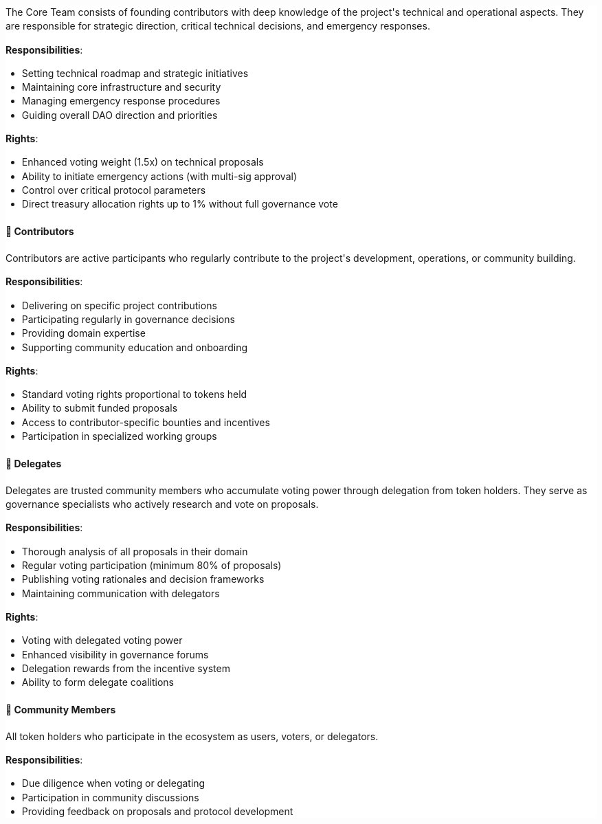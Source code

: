 The Core Team consists of founding contributors with deep knowledge of the project's technical and operational aspects. They are responsible for strategic direction, critical technical decisions, and emergency responses.

**Responsibilities**:
- Setting technical roadmap and strategic initiatives
- Maintaining core infrastructure and security
- Managing emergency response procedures
- Guiding overall DAO direction and priorities

**Rights**:
- Enhanced voting weight (1.5x) on technical proposals
- Ability to initiate emergency actions (with multi-sig approval)
- Control over critical protocol parameters
- Direct treasury allocation rights up to 1% without full governance vote

#### 🔷 Contributors

Contributors are active participants who regularly contribute to the project's development, operations, or community building.

**Responsibilities**:
- Delivering on specific project contributions
- Participating regularly in governance decisions
- Providing domain expertise
- Supporting community education and onboarding

**Rights**:
- Standard voting rights proportional to tokens held
- Ability to submit funded proposals
- Access to contributor-specific bounties and incentives
- Participation in specialized working groups

#### 🔹 Delegates

Delegates are trusted community members who accumulate voting power through delegation from token holders. They serve as governance specialists who actively research and vote on proposals.

**Responsibilities**:
- Thorough analysis of all proposals in their domain
- Regular voting participation (minimum 80% of proposals)
- Publishing voting rationales and decision frameworks
- Maintaining communication with delegators

**Rights**:
- Voting with delegated voting power
- Enhanced visibility in governance forums
- Delegation rewards from the incentive system
- Ability to form delegate coalitions

#### 👤 Community Members

All token holders who participate in the ecosystem as users, voters, or delegators.

**Responsibilities**:
- Due diligence when voting or delegating
- Participation in community discussions
- Providing feedback on proposals and protocol development
